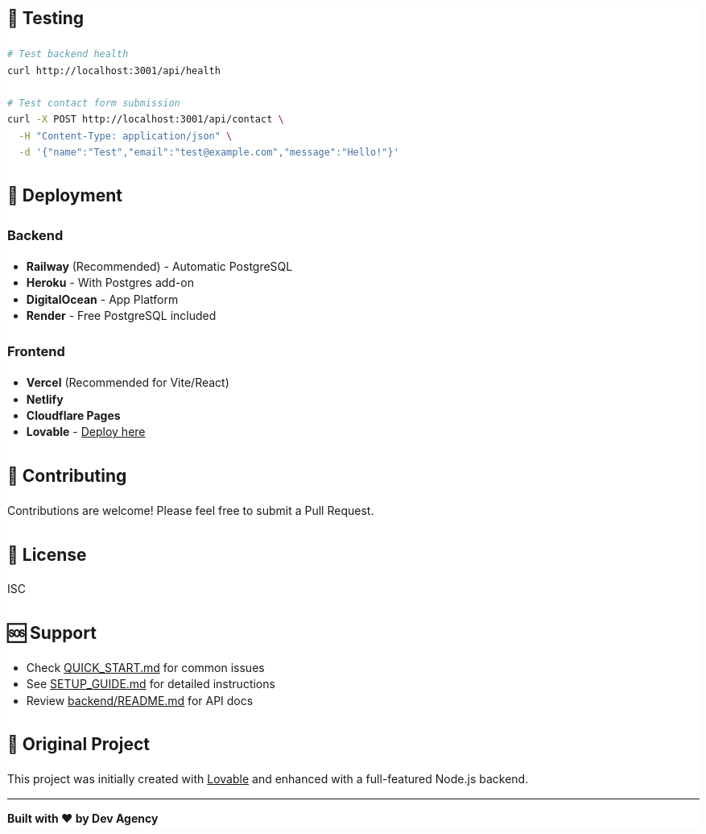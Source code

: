 ## 🧪 Testing

```bash
# Test backend health
curl http://localhost:3001/api/health

# Test contact form submission
curl -X POST http://localhost:3001/api/contact \
  -H "Content-Type: application/json" \
  -d '{"name":"Test","email":"test@example.com","message":"Hello!"}'
```

## 🚀 Deployment

### Backend
- **Railway** (Recommended) - Automatic PostgreSQL
- **Heroku** - With Postgres add-on
- **DigitalOcean** - App Platform
- **Render** - Free PostgreSQL included

### Frontend
- **Vercel** (Recommended for Vite/React)
- **Netlify**
- **Cloudflare Pages**
- **Lovable** - [Deploy here](https://lovable.dev/projects/45cd03b8-2c7d-4a8e-bea5-dd805a71e5ec)

## 🤝 Contributing

Contributions are welcome! Please feel free to submit a Pull Request.

## 📄 License

ISC

## 🆘 Support

- Check [QUICK_START.md](./QUICK_START.md) for common issues
- See [SETUP_GUIDE.md](./SETUP_GUIDE.md) for detailed instructions
- Review [backend/README.md](./backend/README.md) for API docs

## 🎨 Original Project

This project was initially created with [Lovable](https://lovable.dev/projects/45cd03b8-2c7d-4a8e-bea5-dd805a71e5ec) and enhanced with a full-featured Node.js backend.

---

**Built with ❤️ by Dev Agency**
